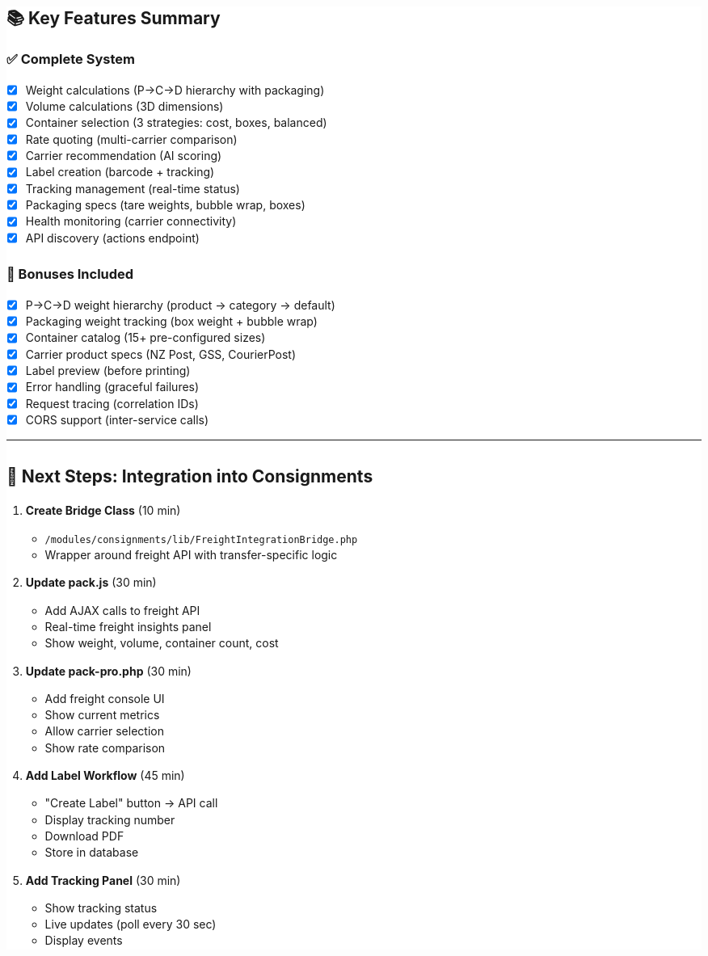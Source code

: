 
## 📚 Key Features Summary

### ✅ Complete System
- [x] Weight calculations (P→C→D hierarchy with packaging)
- [x] Volume calculations (3D dimensions)
- [x] Container selection (3 strategies: cost, boxes, balanced)
- [x] Rate quoting (multi-carrier comparison)
- [x] Carrier recommendation (AI scoring)
- [x] Label creation (barcode + tracking)
- [x] Tracking management (real-time status)
- [x] Packaging specs (tare weights, bubble wrap, boxes)
- [x] Health monitoring (carrier connectivity)
- [x] API discovery (actions endpoint)

### 🎁 Bonuses Included
- [x] P→C→D weight hierarchy (product → category → default)
- [x] Packaging weight tracking (box weight + bubble wrap)
- [x] Container catalog (15+ pre-configured sizes)
- [x] Carrier product specs (NZ Post, GSS, CourierPost)
- [x] Label preview (before printing)
- [x] Error handling (graceful failures)
- [x] Request tracing (correlation IDs)
- [x] CORS support (inter-service calls)

---

## 🎯 Next Steps: Integration into Consignments

1. **Create Bridge Class** (10 min)
   - `/modules/consignments/lib/FreightIntegrationBridge.php`
   - Wrapper around freight API with transfer-specific logic

2. **Update pack.js** (30 min)
   - Add AJAX calls to freight API
   - Real-time freight insights panel
   - Show weight, volume, container count, cost

3. **Update pack-pro.php** (30 min)
   - Add freight console UI
   - Show current metrics
   - Allow carrier selection
   - Show rate comparison

4. **Add Label Workflow** (45 min)
   - "Create Label" button → API call
   - Display tracking number
   - Download PDF
   - Store in database

5. **Add Tracking Panel** (30 min)
   - Show tracking status
   - Live updates (poll every 30 sec)
   - Display events
